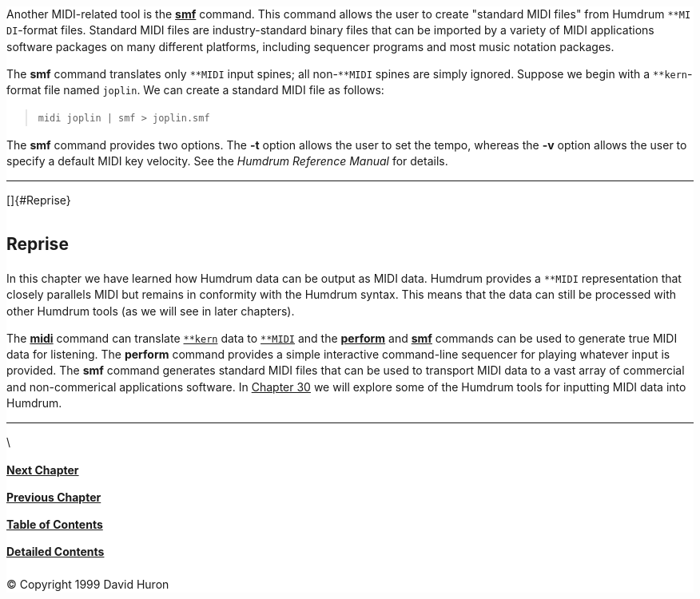 Another MIDI-related tool is the [**smf**](commands/smf.html) command.
This command allows the user to create \"standard MIDI files\" from
Humdrum `**MIDI`-format files. Standard MIDI files are industry-standard
binary files that can be imported by a variety of MIDI applications
software packages on many different platforms, including sequencer
programs and most music notation packages.

The **smf** command translates only `**MIDI` input spines; all
non-`**MIDI` spines are simply ignored. Suppose we begin with a
`**kern`-format file named `joplin`. We can create a standard MIDI file
as follows:

> `midi joplin | smf > joplin.smf`

The **smf** command provides two options. The **-t** option allows the
user to set the tempo, whereas the **-v** option allows the user to
specify a default MIDI key velocity. See the *Humdrum Reference Manual*
for details.

------------------------------------------------------------------------

[]{#Reprise}

Reprise
-------

In this chapter we have learned how Humdrum data can be output as MIDI
data. Humdrum provides a `**MIDI` representation that closely parallels
MIDI but remains in conformity with the Humdrum syntax. This means that
the data can still be processed with other Humdrum tools (as we will see
in later chapters).

The [**midi**](commands/midi.html) command can translate
[`**kern`](representations/kern.rep.html) data to
[`**MIDI`](representations/MIDI.rep.html) and the
[**perform**](commands/perform.html) and [**smf**](commands/smf.html)
commands can be used to generate true MIDI data for listening. The
**perform** command provides a simple interactive command-line sequencer
for playing whatever input is provided. The **smf** command generates
standard MIDI files that can be used to transport MIDI data to a vast
array of commercial and non-commerical applications software. In
[Chapter 30](guide30.html) we will explore some of the Humdrum tools for
inputting MIDI data into Humdrum.

------------------------------------------------------------------------

\

[**Next Chapter**](guide08.html)

[**Previous Chapter**](guide06.html)

[**Table of Contents**](guide.toc.html)

[**Detailed Contents**](guide.toc.detailed.html)\
\
© Copyright 1999 David Huron
